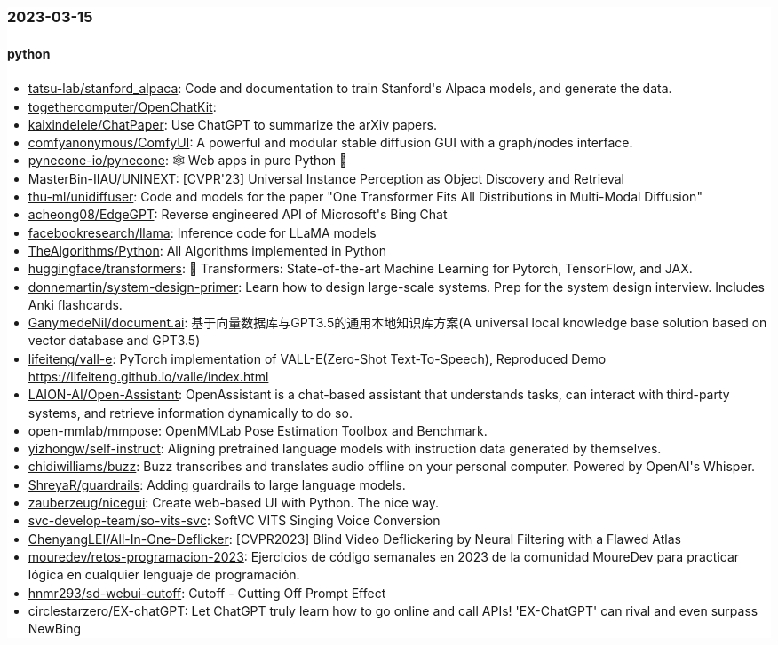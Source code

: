 ### 2023-03-15

#### python
* [tatsu-lab/stanford_alpaca](https://github.com/tatsu-lab/stanford_alpaca): Code and documentation to train Stanford's Alpaca models, and generate the data.
* [togethercomputer/OpenChatKit](https://github.com/togethercomputer/OpenChatKit): 
* [kaixindelele/ChatPaper](https://github.com/kaixindelele/ChatPaper): Use ChatGPT to summarize the arXiv papers.
* [comfyanonymous/ComfyUI](https://github.com/comfyanonymous/ComfyUI): A powerful and modular stable diffusion GUI with a graph/nodes interface.
* [pynecone-io/pynecone](https://github.com/pynecone-io/pynecone): 🕸 Web apps in pure Python 🐍
* [MasterBin-IIAU/UNINEXT](https://github.com/MasterBin-IIAU/UNINEXT): [CVPR'23] Universal Instance Perception as Object Discovery and Retrieval
* [thu-ml/unidiffuser](https://github.com/thu-ml/unidiffuser): Code and models for the paper "One Transformer Fits All Distributions in Multi-Modal Diffusion"
* [acheong08/EdgeGPT](https://github.com/acheong08/EdgeGPT): Reverse engineered API of Microsoft's Bing Chat
* [facebookresearch/llama](https://github.com/facebookresearch/llama): Inference code for LLaMA models
* [TheAlgorithms/Python](https://github.com/TheAlgorithms/Python): All Algorithms implemented in Python
* [huggingface/transformers](https://github.com/huggingface/transformers): 🤗 Transformers: State-of-the-art Machine Learning for Pytorch, TensorFlow, and JAX.
* [donnemartin/system-design-primer](https://github.com/donnemartin/system-design-primer): Learn how to design large-scale systems. Prep for the system design interview. Includes Anki flashcards.
* [GanymedeNil/document.ai](https://github.com/GanymedeNil/document.ai): 基于向量数据库与GPT3.5的通用本地知识库方案(A universal local knowledge base solution based on vector database and GPT3.5)
* [lifeiteng/vall-e](https://github.com/lifeiteng/vall-e): PyTorch implementation of VALL-E(Zero-Shot Text-To-Speech), Reproduced Demo https://lifeiteng.github.io/valle/index.html
* [LAION-AI/Open-Assistant](https://github.com/LAION-AI/Open-Assistant): OpenAssistant is a chat-based assistant that understands tasks, can interact with third-party systems, and retrieve information dynamically to do so.
* [open-mmlab/mmpose](https://github.com/open-mmlab/mmpose): OpenMMLab Pose Estimation Toolbox and Benchmark.
* [yizhongw/self-instruct](https://github.com/yizhongw/self-instruct): Aligning pretrained language models with instruction data generated by themselves.
* [chidiwilliams/buzz](https://github.com/chidiwilliams/buzz): Buzz transcribes and translates audio offline on your personal computer. Powered by OpenAI's Whisper.
* [ShreyaR/guardrails](https://github.com/ShreyaR/guardrails): Adding guardrails to large language models.
* [zauberzeug/nicegui](https://github.com/zauberzeug/nicegui): Create web-based UI with Python. The nice way.
* [svc-develop-team/so-vits-svc](https://github.com/svc-develop-team/so-vits-svc): SoftVC VITS Singing Voice Conversion
* [ChenyangLEI/All-In-One-Deflicker](https://github.com/ChenyangLEI/All-In-One-Deflicker): [CVPR2023] Blind Video Deflickering by Neural Filtering with a Flawed Atlas
* [mouredev/retos-programacion-2023](https://github.com/mouredev/retos-programacion-2023): Ejercicios de código semanales en 2023 de la comunidad MoureDev para practicar lógica en cualquier lenguaje de programación.
* [hnmr293/sd-webui-cutoff](https://github.com/hnmr293/sd-webui-cutoff): Cutoff - Cutting Off Prompt Effect
* [circlestarzero/EX-chatGPT](https://github.com/circlestarzero/EX-chatGPT): Let ChatGPT truly learn how to go online and call APIs! 'EX-ChatGPT' can rival and even surpass NewBing
